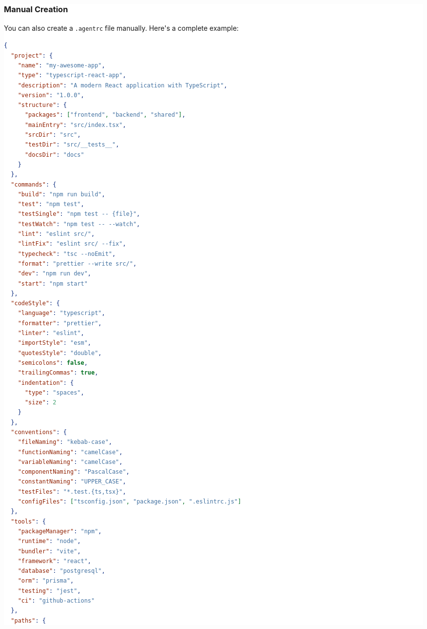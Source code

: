 ### Manual Creation

You can also create a `.agentrc` file manually. Here's a complete example:

```json
{
  "project": {
    "name": "my-awesome-app",
    "type": "typescript-react-app",
    "description": "A modern React application with TypeScript",
    "version": "1.0.0",
    "structure": {
      "packages": ["frontend", "backend", "shared"],
      "mainEntry": "src/index.tsx",
      "srcDir": "src",
      "testDir": "src/__tests__",
      "docsDir": "docs"
    }
  },
  "commands": {
    "build": "npm run build",
    "test": "npm test",
    "testSingle": "npm test -- {file}",
    "testWatch": "npm test -- --watch",
    "lint": "eslint src/",
    "lintFix": "eslint src/ --fix",
    "typecheck": "tsc --noEmit",
    "format": "prettier --write src/",
    "dev": "npm run dev",
    "start": "npm start"
  },
  "codeStyle": {
    "language": "typescript",
    "formatter": "prettier",
    "linter": "eslint",
    "importStyle": "esm",
    "quotesStyle": "double",
    "semicolons": false,
    "trailingCommas": true,
    "indentation": {
      "type": "spaces",
      "size": 2
    }
  },
  "conventions": {
    "fileNaming": "kebab-case",
    "functionNaming": "camelCase",
    "variableNaming": "camelCase",
    "componentNaming": "PascalCase",
    "constantNaming": "UPPER_CASE",
    "testFiles": "*.test.{ts,tsx}",
    "configFiles": ["tsconfig.json", "package.json", ".eslintrc.js"]
  },
  "tools": {
    "packageManager": "npm",
    "runtime": "node",
    "bundler": "vite",
    "framework": "react",
    "database": "postgresql",
    "orm": "prisma",
    "testing": "jest",
    "ci": "github-actions"
  },
  "paths": {
```